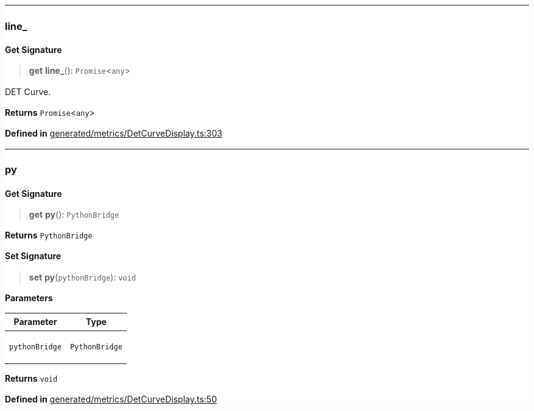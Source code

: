 ***

### line\_

**Get Signature**

> **get** **line\_**(): `Promise`\<`any`\>

DET Curve.

**Returns** `Promise`\<`any`\>

**Defined in** [generated/metrics/DetCurveDisplay.ts:303](https://github.com/transitive-bullshit/scikit-learn-ts/blob/d136d90c5cb653f22204ec450ae61706606a5b96/packages/sklearn/src/generated/metrics/DetCurveDisplay.ts#L303)

***

### py

**Get Signature**

> **get** **py**(): `PythonBridge`

**Returns** `PythonBridge`

**Set Signature**

> **set** **py**(`pythonBridge`): `void`

**Parameters**

<table>
<thead>
<tr>
<th>Parameter</th>
<th>Type</th>
</tr>
</thead>
<tbody>
<tr>
<td>

`pythonBridge`

</td>
<td>

`PythonBridge`

</td>
</tr>
</tbody>
</table>

**Returns** `void`

**Defined in** [generated/metrics/DetCurveDisplay.ts:50](https://github.com/transitive-bullshit/scikit-learn-ts/blob/d136d90c5cb653f22204ec450ae61706606a5b96/packages/sklearn/src/generated/metrics/DetCurveDisplay.ts#L50)
